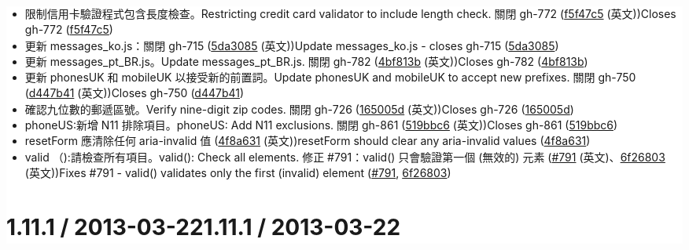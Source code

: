 * <span data-ttu-id="0a4d1-238">限制信用卡驗證程式包含長度檢查。</span><span class="sxs-lookup"><span data-stu-id="0a4d1-238">Restricting credit card validator to include length check.</span></span> <span data-ttu-id="0a4d1-239">關閉 gh-772 ([f5f47c5](https://github.com/jzaefferer/jquery-validation/commit/f5f47c5c661da5b0c0c6d59d169e82230928a804) \(英文\))</span><span class="sxs-lookup"><span data-stu-id="0a4d1-239">Closes gh-772 ([f5f47c5](https://github.com/jzaefferer/jquery-validation/commit/f5f47c5c661da5b0c0c6d59d169e82230928a804))</span></span>
* <span data-ttu-id="0a4d1-240">更新 messages_ko.js：關閉 gh-715 ([5da3085](https://github.com/jzaefferer/jquery-validation/commit/5da3085ff02e0e6ecc955a8bfc3bb9a8d220581b) \(英文\))</span><span class="sxs-lookup"><span data-stu-id="0a4d1-240">Update messages_ko.js - closes gh-715 ([5da3085](https://github.com/jzaefferer/jquery-validation/commit/5da3085ff02e0e6ecc955a8bfc3bb9a8d220581b))</span></span>
* <span data-ttu-id="0a4d1-241">更新 messages_pt_BR.js。</span><span class="sxs-lookup"><span data-stu-id="0a4d1-241">Update messages_pt_BR.js.</span></span> <span data-ttu-id="0a4d1-242">關閉 gh-782 ([4bf813b](https://github.com/jzaefferer/jquery-validation/commit/4bf813b751ce34fac3c04eaa2e80f75da3461124) \(英文\))</span><span class="sxs-lookup"><span data-stu-id="0a4d1-242">Closes gh-782 ([4bf813b](https://github.com/jzaefferer/jquery-validation/commit/4bf813b751ce34fac3c04eaa2e80f75da3461124))</span></span>
* <span data-ttu-id="0a4d1-243">更新 phonesUK 和 mobileUK 以接受新的前置詞。</span><span class="sxs-lookup"><span data-stu-id="0a4d1-243">Update phonesUK and mobileUK to accept new prefixes.</span></span> <span data-ttu-id="0a4d1-244">關閉 gh-750 ([d447b41](https://github.com/jzaefferer/jquery-validation/commit/d447b41b830dee984be21d8281ec7b87a852001d) \(英文\))</span><span class="sxs-lookup"><span data-stu-id="0a4d1-244">Closes gh-750 ([d447b41](https://github.com/jzaefferer/jquery-validation/commit/d447b41b830dee984be21d8281ec7b87a852001d))</span></span>
* <span data-ttu-id="0a4d1-245">確認九位數的郵遞區號。</span><span class="sxs-lookup"><span data-stu-id="0a4d1-245">Verify nine-digit zip codes.</span></span> <span data-ttu-id="0a4d1-246">關閉 gh-726 ([165005d](https://github.com/jzaefferer/jquery-validation/commit/165005d4b5780e22d13d13189d107940c622a76f) \(英文\))</span><span class="sxs-lookup"><span data-stu-id="0a4d1-246">Closes gh-726 ([165005d](https://github.com/jzaefferer/jquery-validation/commit/165005d4b5780e22d13d13189d107940c622a76f))</span></span>
* <span data-ttu-id="0a4d1-247">phoneUS:新增 N11 排除項目。</span><span class="sxs-lookup"><span data-stu-id="0a4d1-247">phoneUS: Add N11 exclusions.</span></span> <span data-ttu-id="0a4d1-248">關閉 gh-861 ([519bbc6](https://github.com/jzaefferer/jquery-validation/commit/519bbc656bcb26e8aae5166d7b2e000014e0d12a) \(英文\))</span><span class="sxs-lookup"><span data-stu-id="0a4d1-248">Closes gh-861 ([519bbc6](https://github.com/jzaefferer/jquery-validation/commit/519bbc656bcb26e8aae5166d7b2e000014e0d12a))</span></span>
* <span data-ttu-id="0a4d1-249">resetForm 應清除任何 aria-invalid 值 ([4f8a631](https://github.com/jzaefferer/jquery-validation/commit/4f8a631cbe84f496ec66260ada52db2aa0bb3733) \(英文\))</span><span class="sxs-lookup"><span data-stu-id="0a4d1-249">resetForm should clear any aria-invalid values ([4f8a631](https://github.com/jzaefferer/jquery-validation/commit/4f8a631cbe84f496ec66260ada52db2aa0bb3733))</span></span>
* <span data-ttu-id="0a4d1-250">valid （):請檢查所有項目。</span><span class="sxs-lookup"><span data-stu-id="0a4d1-250">valid(): Check all elements.</span></span> <span data-ttu-id="0a4d1-251">修正 #791：valid() 只會驗證第一個 (無效的) 元素 ([#791](https://github.com/jzaefferer/jquery-validation/issues/791) \(英文\)、[6f26803](https://github.com/jzaefferer/jquery-validation/commit/6f268031afaf4e155424ee74dd11f6c47fbb8553) \(英文\))</span><span class="sxs-lookup"><span data-stu-id="0a4d1-251">Fixes #791 - valid() validates only the first (invalid) element ([#791](https://github.com/jzaefferer/jquery-validation/issues/791), [6f26803](https://github.com/jzaefferer/jquery-validation/commit/6f268031afaf4e155424ee74dd11f6c47fbb8553))</span></span>

<a name="1111--2013-03-22"></a><span data-ttu-id="0a4d1-252">1.11.1 / 2013-03-22</span><span class="sxs-lookup"><span data-stu-id="0a4d1-252">1.11.1 / 2013-03-22</span></span>
==================
